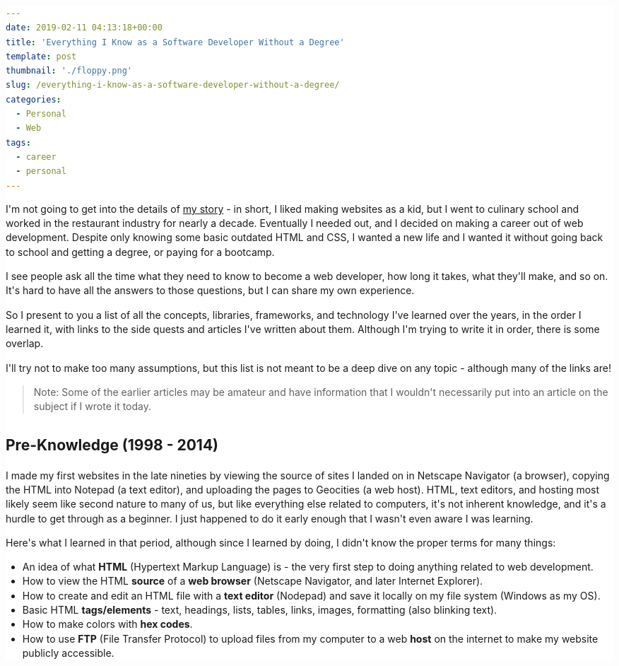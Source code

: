 ```yaml
---
date: 2019-02-11 04:13:18+00:00
title: 'Everything I Know as a Software Developer Without a Degree'
template: post
thumbnail: './floppy.png'
slug: /everything-i-know-as-a-software-developer-without-a-degree/
categories:
  - Personal
  - Web
tags:
  - career
  - personal
---
```


I'm not going to get into the details of [my story](https://www.taniarascia.com/how-i-made-a-career-change-into-web-development/) - in short, I liked making websites as a kid, but I went to culinary school and worked in the restaurant industry for nearly a decade. Eventually I needed out, and I decided on making a career out of web development. Despite only knowing some basic outdated HTML and CSS, I wanted a new life and I wanted it without going back to school and getting a degree, or paying for a bootcamp.

I see people ask all the time what they need to know to become a web developer, how long it takes, what they'll make, and so on. It's hard to have all the answers to those questions, but I can share my own experience.

So I present to you a list of all the concepts, libraries, frameworks, and technology I've learned over the years, in the order I learned it, with links to the side quests and articles I've written about them. Although I'm trying to write it in order, there is some overlap.

I'll try not to make too many assumptions, but this list is not meant to be a deep dive on any topic - although many of the links are!

> Note: Some of the earlier articles may be amateur and have information that I wouldn't necessarily put into an article on the subject if I wrote it today.

## Pre-Knowledge (1998 - 2014)

I made my first websites in the late nineties by viewing the source of sites I landed on in Netscape Navigator (a browser), copying the HTML into Notepad (a text editor), and uploading the pages to Geocities (a web host). HTML, text editors, and hosting most likely seem like second nature to many of us, but like everything else related to computers, it's not inherent knowledge, and it's a hurdle to get through as a beginner. I just happened to do it early enough that I wasn't even aware I was learning.

Here's what I learned in that period, although since I learned by doing, I didn't know the proper terms for many things:

- An idea of what **HTML** (Hypertext Markup Language) is - the very first step to doing anything related to web development.
- How to view the HTML **source** of a **web browser** (Netscape Navigator, and later Internet Explorer).
- How to create and edit an HTML file with a **text editor** (Nodepad) and save it locally on my file system (Windows as my OS).
- Basic HTML **tags/elements** - text, headings, lists, tables, links, images, formatting (also blinking text).
- How to make colors with **hex codes**.
- How to use **FTP** (File Transfer Protocol) to upload files from my computer to a web **host** on the internet to make my website publicly accessible.
